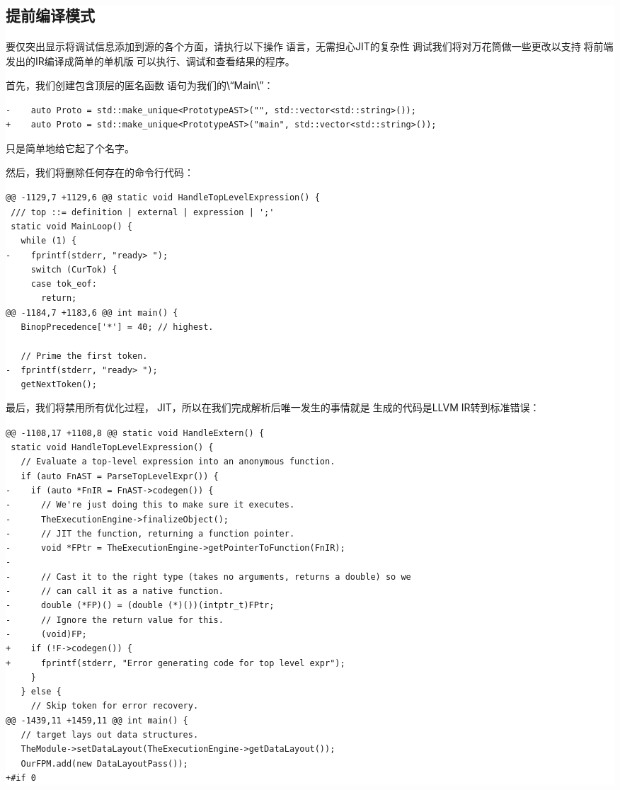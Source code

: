## 提前编译模式

要仅突出显示将调试信息添加到源的各个方面，请执行以下操作
语言，无需担心JIT的复杂性
调试我们将对万花筒做一些更改以支持
将前端发出的IR编译成简单的单机版
可以执行、调试和查看结果的程序。

首先，我们创建包含顶层的匿名函数
语句为我们的\“Main\”：

```udiff
-    auto Proto = std::make_unique<PrototypeAST>("", std::vector<std::string>());
+    auto Proto = std::make_unique<PrototypeAST>("main", std::vector<std::string>());
```

只是简单地给它起了个名字。

然后，我们将删除任何存在的命令行代码：

```udiff
@@ -1129,7 +1129,6 @@ static void HandleTopLevelExpression() {
 /// top ::= definition | external | expression | ';'
 static void MainLoop() {
   while (1) {
-    fprintf(stderr, "ready> ");
     switch (CurTok) {
     case tok_eof:
       return;
@@ -1184,7 +1183,6 @@ int main() {
   BinopPrecedence['*'] = 40; // highest.

   // Prime the first token.
-  fprintf(stderr, "ready> ");
   getNextToken();
```

最后，我们将禁用所有优化过程，
JIT，所以在我们完成解析后唯一发生的事情就是
生成的代码是LLVM IR转到标准错误：

```udiff
@@ -1108,17 +1108,8 @@ static void HandleExtern() {
 static void HandleTopLevelExpression() {
   // Evaluate a top-level expression into an anonymous function.
   if (auto FnAST = ParseTopLevelExpr()) {
-    if (auto *FnIR = FnAST->codegen()) {
-      // We're just doing this to make sure it executes.
-      TheExecutionEngine->finalizeObject();
-      // JIT the function, returning a function pointer.
-      void *FPtr = TheExecutionEngine->getPointerToFunction(FnIR);
-
-      // Cast it to the right type (takes no arguments, returns a double) so we
-      // can call it as a native function.
-      double (*FP)() = (double (*)())(intptr_t)FPtr;
-      // Ignore the return value for this.
-      (void)FP;
+    if (!F->codegen()) {
+      fprintf(stderr, "Error generating code for top level expr");
     }
   } else {
     // Skip token for error recovery.
@@ -1439,11 +1459,11 @@ int main() {
   // target lays out data structures.
   TheModule->setDataLayout(TheExecutionEngine->getDataLayout());
   OurFPM.add(new DataLayoutPass());
+#if 0
```